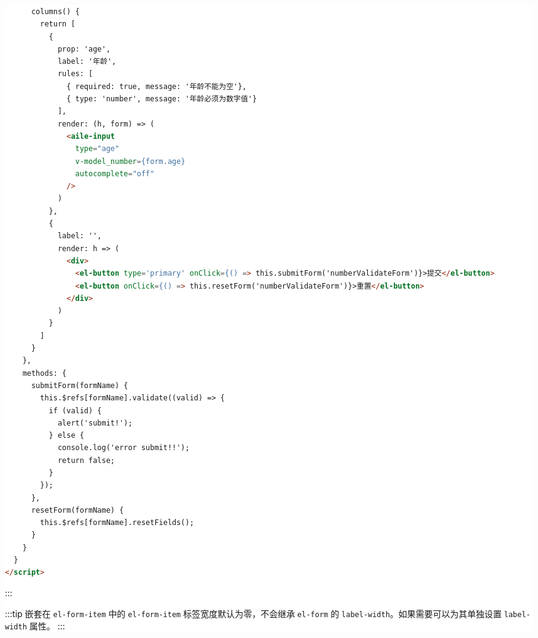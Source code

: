 ```html
      columns() {
        return [
          {
            prop: 'age',
            label: '年龄',
            rules: [
              { required: true, message: '年龄不能为空'},
              { type: 'number', message: '年龄必须为数字值'}
            ],
            render: (h, form) => (
              <aile-input 
                type="age" 
                v-model_number={form.age}
                autocomplete="off" 
              />
            )
          },
          {
            label: '',
            render: h => (
              <div>
                <el-button type='primary' onClick={() => this.submitForm('numberValidateForm')}>提交</el-button>
                <el-button onClick={() => this.resetForm('numberValidateForm')}>重置</el-button>
              </div>
            )
          }
        ]
      }
    },
    methods: {
      submitForm(formName) {
        this.$refs[formName].validate((valid) => {
          if (valid) {
            alert('submit!');
          } else {
            console.log('error submit!!');
            return false;
          }
        });
      },
      resetForm(formName) {
        this.$refs[formName].resetFields();
      }
    }
  }
</script>
```
:::

:::tip
嵌套在 `el-form-item` 中的 `el-form-item` 标签宽度默认为零，不会继承 `el-form` 的 `label-width`。如果需要可以为其单独设置 `label-width` 属性。
:::
